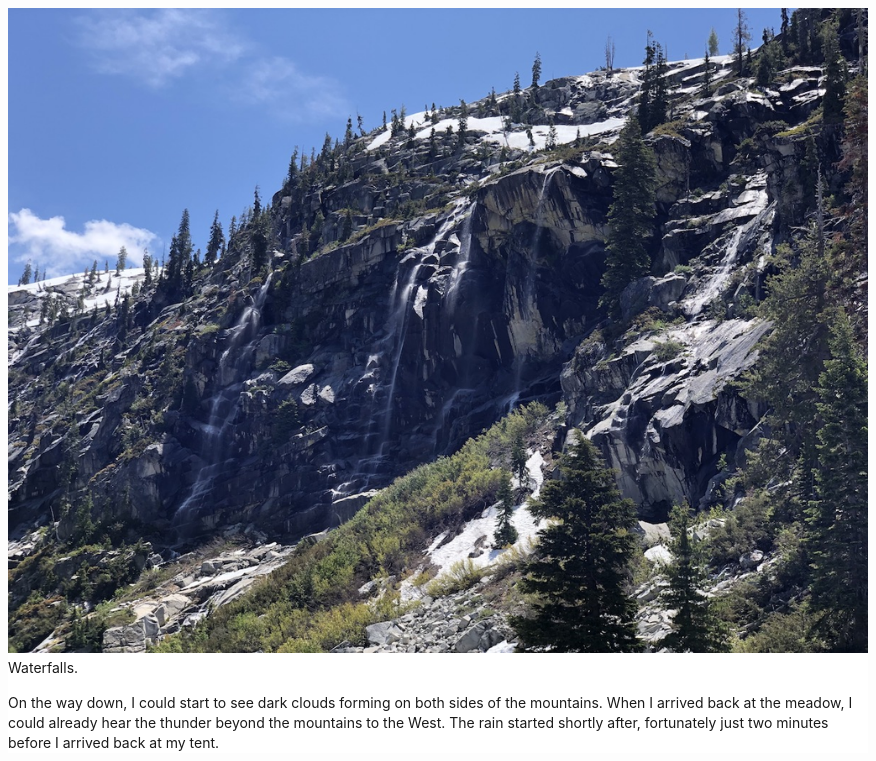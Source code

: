   <img src="waterfalls.jpg" alt="Waterfalls.">
  <figcaption>Waterfalls.</figcaption>
</figure>

On the way down, I could start to see dark clouds forming on both sides of the mountains. When I arrived back at the meadow, I could already hear the thunder beyond the mountains to the West. The rain started shortly after, fortunately just two minutes before I arrived back at my tent.

<figure>
